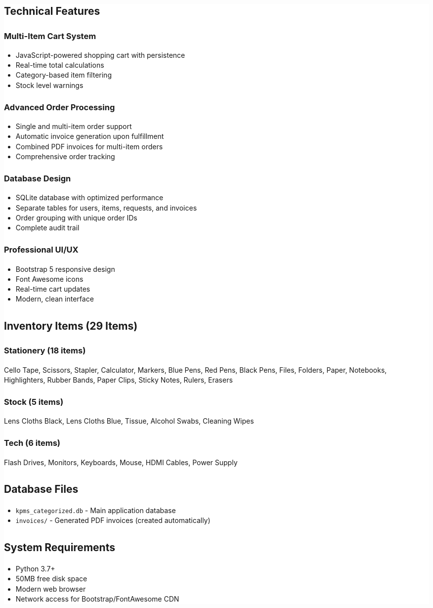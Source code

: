 ## Technical Features

### Multi-Item Cart System
- JavaScript-powered shopping cart with persistence
- Real-time total calculations
- Category-based item filtering
- Stock level warnings

### Advanced Order Processing
- Single and multi-item order support
- Automatic invoice generation upon fulfillment
- Combined PDF invoices for multi-item orders
- Comprehensive order tracking

### Database Design
- SQLite database with optimized performance
- Separate tables for users, items, requests, and invoices
- Order grouping with unique order IDs
- Complete audit trail

### Professional UI/UX
- Bootstrap 5 responsive design
- Font Awesome icons
- Real-time cart updates
- Modern, clean interface

## Inventory Items (29 Items)

### Stationery (18 items)
Cello Tape, Scissors, Stapler, Calculator, Markers, Blue Pens, Red Pens, Black Pens, Files, Folders, Paper, Notebooks, Highlighters, Rubber Bands, Paper Clips, Sticky Notes, Rulers, Erasers

### Stock (5 items)
Lens Cloths Black, Lens Cloths Blue, Tissue, Alcohol Swabs, Cleaning Wipes

### Tech (6 items)
Flash Drives, Monitors, Keyboards, Mouse, HDMI Cables, Power Supply

## Database Files
- `kpms_categorized.db` - Main application database
- `invoices/` - Generated PDF invoices (created automatically)

## System Requirements
- Python 3.7+
- 50MB free disk space
- Modern web browser
- Network access for Bootstrap/FontAwesome CDN
